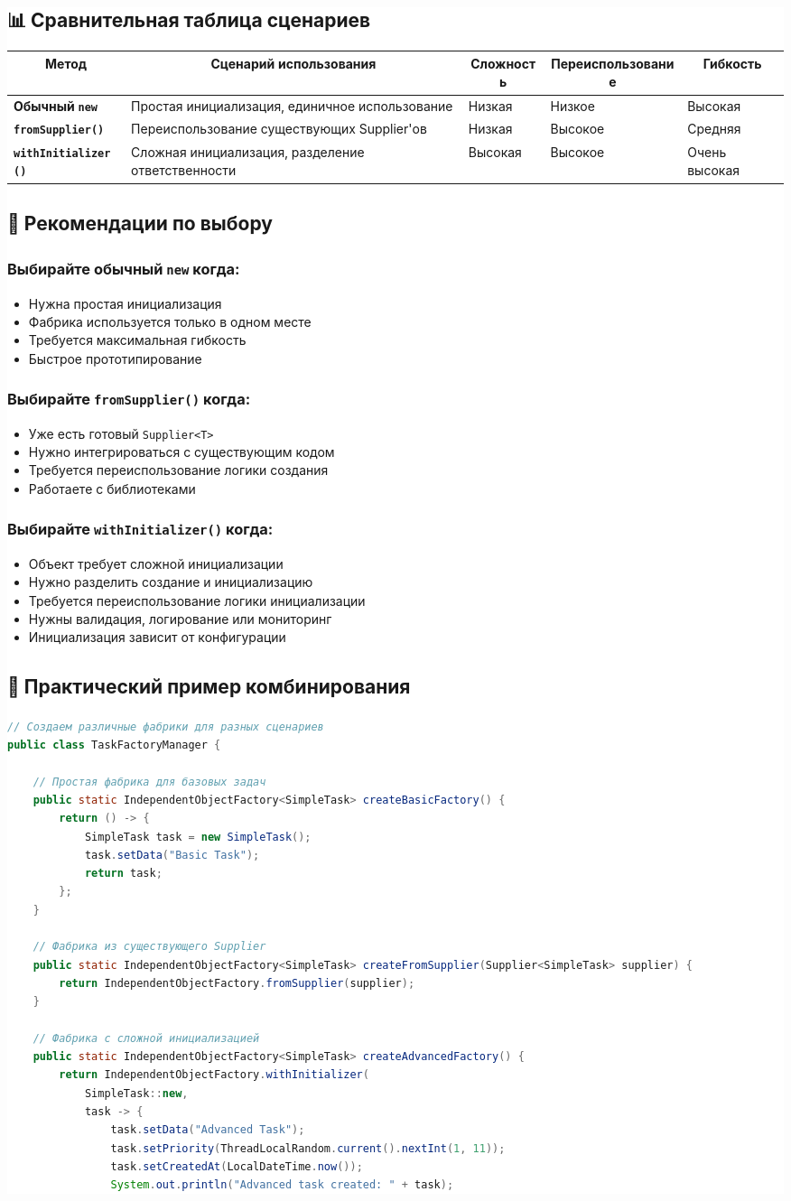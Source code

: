 
## 📊 **Сравнительная таблица сценариев**

| Метод | Сценарий использования | Сложность | Переиспользование | Гибкость |
|-------|----------------------|-----------|------------------|----------|
| **Обычный `new`** | Простая инициализация, единичное использование | Низкая | Низкое | Высокая |
| **`fromSupplier()`** | Переиспользование существующих Supplier'ов | Низкая | Высокое | Средняя |
| **`withInitializer()`** | Сложная инициализация, разделение ответственности | Высокая | Высокое | Очень высокая |

## 🎯 **Рекомендации по выбору**

### **Выбирайте обычный `new` когда:**
- Нужна простая инициализация
- Фабрика используется только в одном месте
- Требуется максимальная гибкость
- Быстрое прототипирование

### **Выбирайте `fromSupplier()` когда:**
- Уже есть готовый `Supplier<T>`
- Нужно интегрироваться с существующим кодом
- Требуется переиспользование логики создания
- Работаете с библиотеками

### **Выбирайте `withInitializer()` когда:**
- Объект требует сложной инициализации
- Нужно разделить создание и инициализацию
- Требуется переиспользование логики инициализации
- Нужны валидация, логирование или мониторинг
- Инициализация зависит от конфигурации

## 🚀 **Практический пример комбинирования**

```java
// Создаем различные фабрики для разных сценариев
public class TaskFactoryManager {
    
    // Простая фабрика для базовых задач
    public static IndependentObjectFactory<SimpleTask> createBasicFactory() {
        return () -> {
            SimpleTask task = new SimpleTask();
            task.setData("Basic Task");
            return task;
        };
    }
    
    // Фабрика из существующего Supplier
    public static IndependentObjectFactory<SimpleTask> createFromSupplier(Supplier<SimpleTask> supplier) {
        return IndependentObjectFactory.fromSupplier(supplier);
    }
    
    // Фабрика с сложной инициализацией
    public static IndependentObjectFactory<SimpleTask> createAdvancedFactory() {
        return IndependentObjectFactory.withInitializer(
            SimpleTask::new,
            task -> {
                task.setData("Advanced Task");
                task.setPriority(ThreadLocalRandom.current().nextInt(1, 11));
                task.setCreatedAt(LocalDateTime.now());
                System.out.println("Advanced task created: " + task);
```